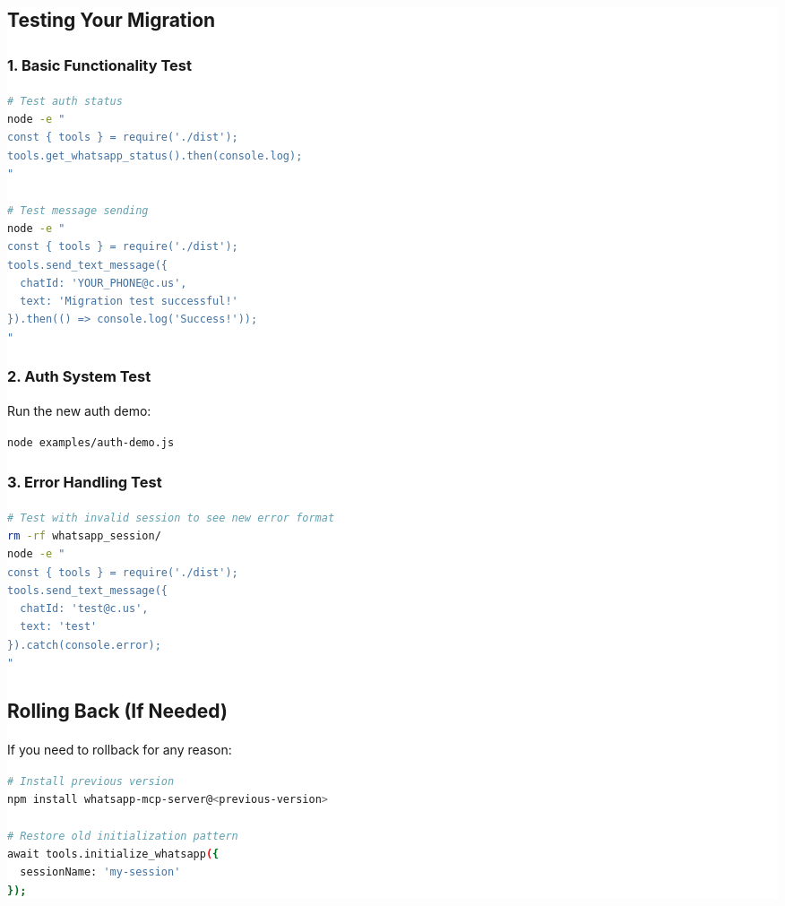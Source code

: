 ## Testing Your Migration

### 1. Basic Functionality Test

```bash
# Test auth status
node -e "
const { tools } = require('./dist');
tools.get_whatsapp_status().then(console.log);
"

# Test message sending  
node -e "
const { tools } = require('./dist');
tools.send_text_message({
  chatId: 'YOUR_PHONE@c.us',
  text: 'Migration test successful!'
}).then(() => console.log('Success!'));
"
```

### 2. Auth System Test

Run the new auth demo:
```bash
node examples/auth-demo.js
```

### 3. Error Handling Test

```bash
# Test with invalid session to see new error format
rm -rf whatsapp_session/
node -e "
const { tools } = require('./dist');
tools.send_text_message({
  chatId: 'test@c.us', 
  text: 'test'
}).catch(console.error);
"
```

## Rolling Back (If Needed)

If you need to rollback for any reason:

```bash
# Install previous version
npm install whatsapp-mcp-server@<previous-version>

# Restore old initialization pattern
await tools.initialize_whatsapp({
  sessionName: 'my-session'
});
```
